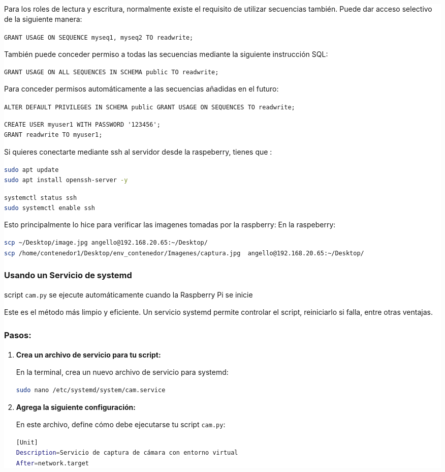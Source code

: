Para los roles de lectura y escritura, normalmente existe el requisito de utilizar secuencias también. Puede dar acceso selectivo de la siguiente manera:

`GRANT USAGE ON SEQUENCE myseq1, myseq2 TO readwrite;`

También puede conceder permiso a todas las secuencias mediante la siguiente instrucción SQL:

`GRANT USAGE ON ALL SEQUENCES IN SCHEMA public TO readwrite;`

Para conceder permisos automáticamente a las secuencias añadidas en el futuro:

`ALTER DEFAULT PRIVILEGES IN SCHEMA public GRANT USAGE ON SEQUENCES TO readwrite;`

```
CREATE USER myuser1 WITH PASSWORD '123456';
GRANT readwrite TO myuser1;
```

Si quieres conectarte mediante ssh al servidor desde la raspeberry, tienes que :

```bash
sudo apt update
sudo apt install openssh-server -y
```

```bash
systemctl status ssh
sudo systemctl enable ssh
```

Esto principalmente lo hice para verificar las imagenes tomadas por la raspberry:
En la raspeberry:

```bash
scp ~/Desktop/image.jpg angello@192.168.20.65:~/Desktop/
scp /home/contenedor1/Desktop/env_contenedor/Imagenes/captura.jpg  angello@192.168.20.65:~/Desktop/
```

### Usando un **Servicio de systemd**

 script `cam.py` se ejecute automáticamente cuando la Raspberry Pi se inicie

Este es el método más limpio y eficiente. Un servicio systemd permite controlar el script, reiniciarlo si falla, entre otras ventajas.

### Pasos:

1. **Crea un archivo de servicio para tu script:**
    
    En la terminal, crea un nuevo archivo de servicio para systemd:
    
    ```bash
    sudo nano /etc/systemd/system/cam.service
    ```
    
2. **Agrega la siguiente configuración:**
    
    En este archivo, define cómo debe ejecutarse tu script `cam.py`:
    
    ```bash
    [Unit]
    Description=Servicio de captura de cámara con entorno virtual
    After=network.target
    